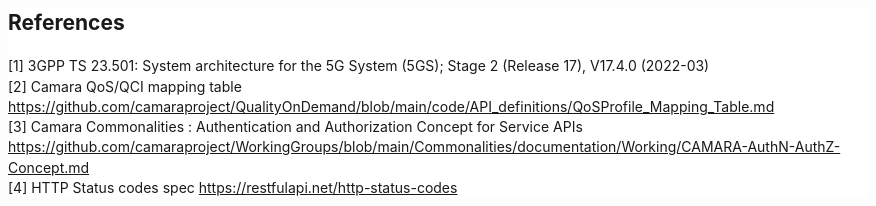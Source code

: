 ## References

[1] 3GPP TS 23.501: System architecture for the 5G System (5GS); Stage 2 (Release 17), V17.4.0 (2022-03)<br>
[2] Camara QoS/QCI mapping table https://github.com/camaraproject/QualityOnDemand/blob/main/code/API_definitions/QoSProfile_Mapping_Table.md <br>
[3] Camara Commonalities : Authentication and Authorization Concept for Service APIs https://github.com/camaraproject/WorkingGroups/blob/main/Commonalities/documentation/Working/CAMARA-AuthN-AuthZ-Concept.md <br>
[4] HTTP Status codes spec https://restfulapi.net/http-status-codes
